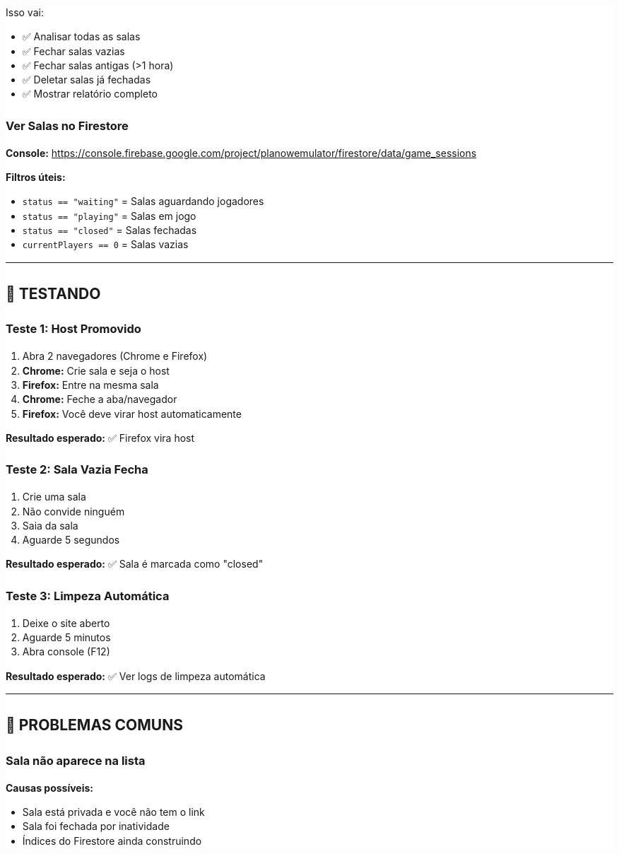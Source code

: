 Isso vai:
- ✅ Analisar todas as salas
- ✅ Fechar salas vazias
- ✅ Fechar salas antigas (>1 hora)
- ✅ Deletar salas já fechadas
- ✅ Mostrar relatório completo

### Ver Salas no Firestore

**Console:**
https://console.firebase.google.com/project/planowemulator/firestore/data/game_sessions

**Filtros úteis:**
- `status == "waiting"` = Salas aguardando jogadores
- `status == "playing"` = Salas em jogo
- `status == "closed"` = Salas fechadas
- `currentPlayers == 0` = Salas vazias

---

## 🧪 TESTANDO

### Teste 1: Host Promovido
1. Abra 2 navegadores (Chrome e Firefox)
2. **Chrome:** Crie sala e seja o host
3. **Firefox:** Entre na mesma sala
4. **Chrome:** Feche a aba/navegador
5. **Firefox:** Você deve virar host automaticamente

**Resultado esperado:** ✅ Firefox vira host

### Teste 2: Sala Vazia Fecha
1. Crie uma sala
2. Não convide ninguém
3. Saia da sala
4. Aguarde 5 segundos

**Resultado esperado:** ✅ Sala é marcada como "closed"

### Teste 3: Limpeza Automática
1. Deixe o site aberto
2. Aguarde 5 minutos
3. Abra console (F12)

**Resultado esperado:** ✅ Ver logs de limpeza automática

---

## 🐛 PROBLEMAS COMUNS

### Sala não aparece na lista
**Causas possíveis:**
- Sala está privada e você não tem o link
- Sala foi fechada por inatividade
- Índices do Firestore ainda construindo
